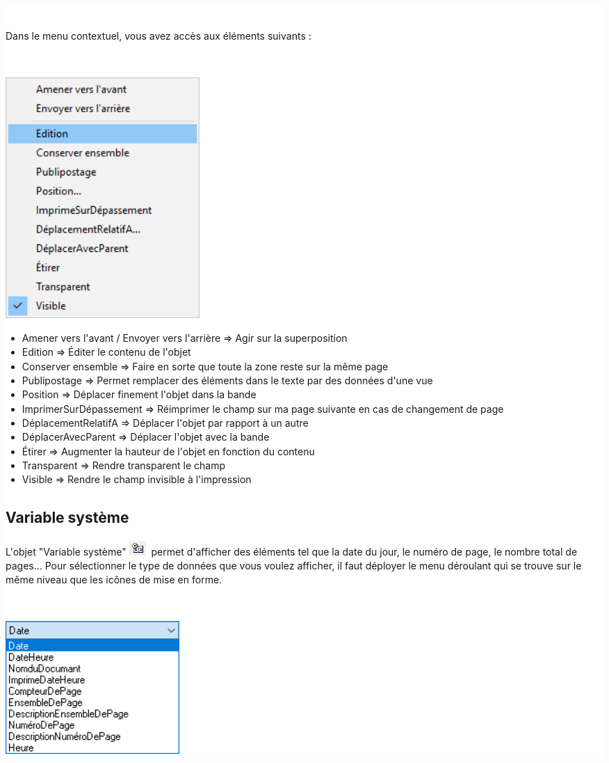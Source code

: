  


Dans le menu contextuel, vous avez accès aux éléments suivants :


 


![](MenuContextuelRichText.png)




* Amener vers l'avant / Envoyer vers l'arrière => Agir sur la superposition
* Edition => Éditer le contenu de l'objet
* Conserver ensemble => Faire en sorte que toute la zone reste sur la même page
* Publipostage => Permet remplacer des éléments dans le texte par des données d'une vue
* Position => Déplacer finement l'objet dans la bande
* ImprimerSurDépassement => Réimprimer le champ sur ma page suivante en cas de changement de page
* DéplacementRelatifA => Déplacer l'objet par rapport à un autre
* DéplacerAvecParent => Déplacer l'objet avec la bande
* Étirer => Augmenter la hauteur de l'objet en fonction du contenu
* Transparent => Rendre transparent le champ
* Visible => Rendre le champ invisible à l'impression


## Variable système


L'objet "Variable système" ![](IconeVariableSysteme.png)  permet d'afficher des éléments tel que la date du jour, le numéro de page, le nombre total de pages... Pour sélectionner le type de données que vous voulez afficher, il faut déployer le menu déroulant qui se trouve sur le même niveau que les icônes de mise en forme.


 


![](ListeVariablesSystemes.png)
